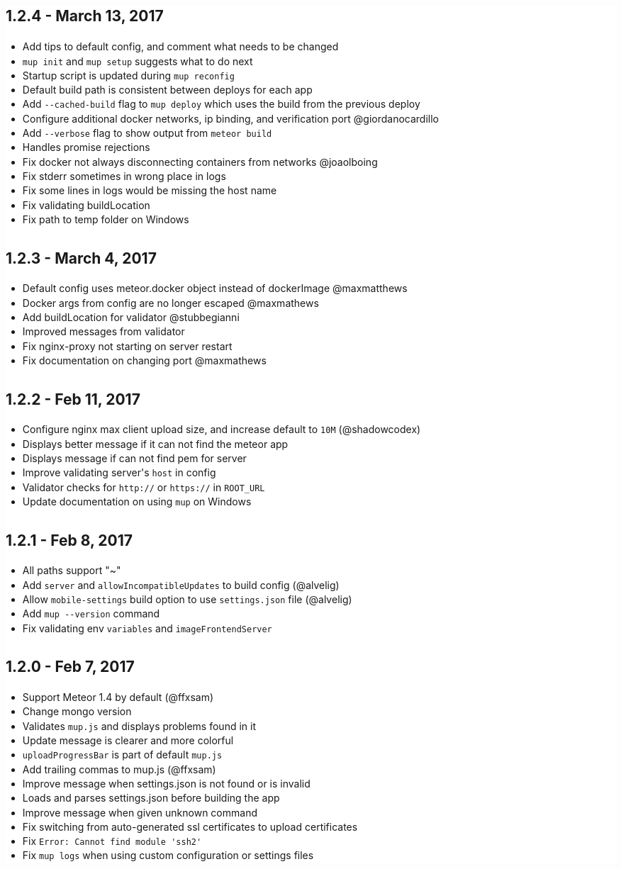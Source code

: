## 1.2.4 - March 13, 2017
- Add tips to default config, and comment what needs to be changed
- `mup init` and `mup setup` suggests what to do next
- Startup script is updated during `mup reconfig`
- Default build path is consistent between deploys for each app
- Add `--cached-build` flag to `mup deploy` which uses the build from the previous deploy
- Configure additional docker networks, ip binding, and verification port @giordanocardillo
- Add `--verbose` flag to show output from `meteor build`
- Handles promise rejections
- Fix docker not always disconnecting containers from networks @joaolboing
- Fix stderr sometimes in wrong place in logs
- Fix some lines in logs would be missing the host name
- Fix validating buildLocation
- Fix path to temp folder on Windows

## 1.2.3 - March 4, 2017
- Default config uses meteor.docker object instead of dockerImage @maxmatthews
- Docker args from config are no longer escaped @maxmathews
- Add buildLocation for validator @stubbegianni
- Improved messages from validator
- Fix nginx-proxy not starting on server restart
- Fix documentation on changing port @maxmathews

## 1.2.2 - Feb 11, 2017
- Configure nginx max client upload size, and increase default to `10M` (@shadowcodex)
- Displays better message if it can not find the meteor app
- Displays message if can not find pem for server
- Improve validating server's `host` in config
- Validator checks for `http://` or `https://` in `ROOT_URL`
- Update documentation on using `mup` on Windows

## 1.2.1 - Feb 8, 2017
- All paths support "~"
- Add `server` and `allowIncompatibleUpdates` to build config (@alvelig)
- Allow `mobile-settings` build option to use `settings.json` file (@alvelig)
- Add `mup --version` command
- Fix validating env `variables` and `imageFrontendServer`

## 1.2.0 - Feb 7, 2017
- Support Meteor 1.4 by default (@ffxsam)
- Change mongo version
- Validates `mup.js` and displays problems found in it
- Update message is clearer and more colorful
- `uploadProgressBar` is part of default `mup.js`
- Add trailing commas to mup.js (@ffxsam)
- Improve message when settings.json is not found or is invalid
- Loads and parses settings.json before building the app
- Improve message when given unknown command
- Fix switching from auto-generated ssl certificates to upload certificates
- Fix `Error: Cannot find module 'ssh2'`
- Fix `mup logs` when using custom configuration or settings files
